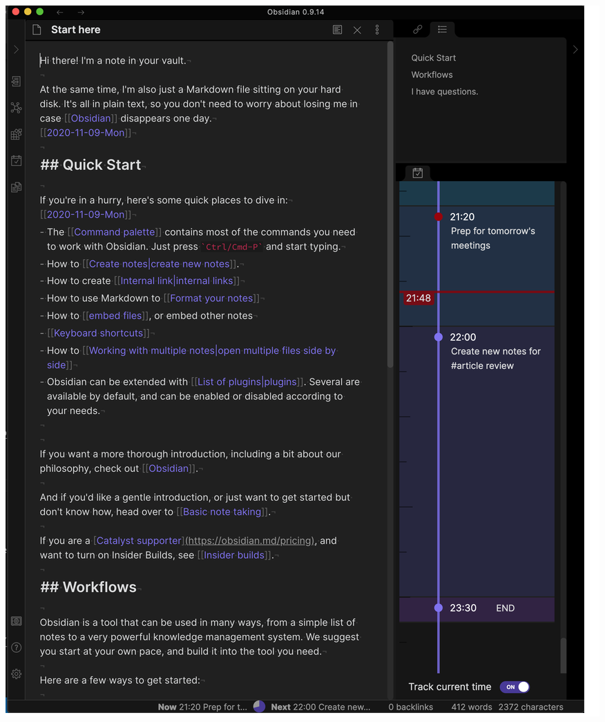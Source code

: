 ![Day Planner Timeline](https://raw.githubusercontent.com/ebullient/obsidian-day-planner-og/main/images/day-planner-timeline.png)
